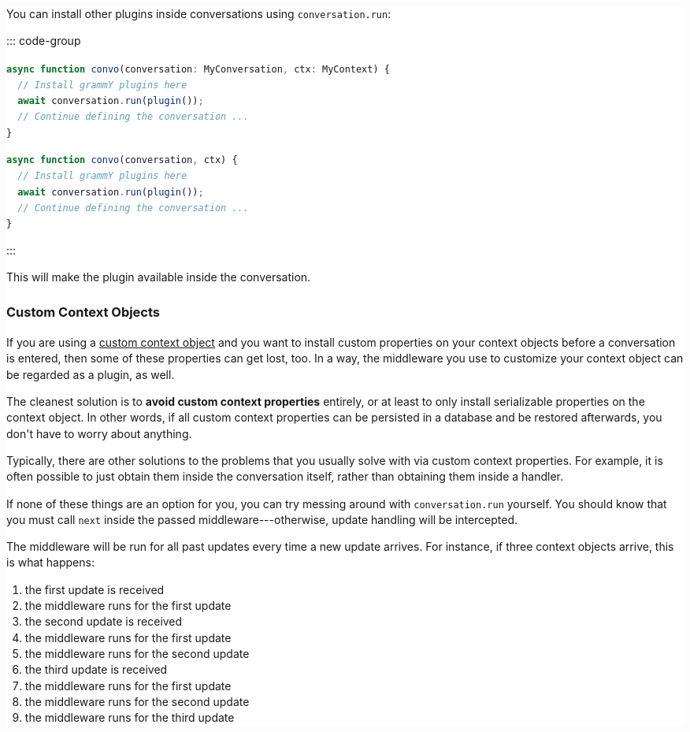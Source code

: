 You can install other plugins inside conversations using `conversation.run`:

::: code-group

```ts [TypeScript]
async function convo(conversation: MyConversation, ctx: MyContext) {
  // Install grammY plugins here
  await conversation.run(plugin());
  // Continue defining the conversation ...
}
```

```js [JavaScript]
async function convo(conversation, ctx) {
  // Install grammY plugins here
  await conversation.run(plugin());
  // Continue defining the conversation ...
}
```

:::

This will make the plugin available inside the conversation.

### Custom Context Objects

If you are using a [custom context object](../guide/context#customizing-the-context-object) and you want to install custom properties on your context objects before a conversation is entered, then some of these properties can get lost, too.
In a way, the middleware you use to customize your context object can be regarded as a plugin, as well.

The cleanest solution is to **avoid custom context properties** entirely, or at least to only install serializable properties on the context object.
In other words, if all custom context properties can be persisted in a database and be restored afterwards, you don't have to worry about anything.

Typically, there are other solutions to the problems that you usually solve with via custom context properties.
For example, it is often possible to just obtain them inside the conversation itself, rather than obtaining them inside a handler.

If none of these things are an option for you, you can try messing around with `conversation.run` yourself.
You should know that you must call `next` inside the passed middleware---otherwise, update handling will be intercepted.

The middleware will be run for all past updates every time a new update arrives.
For instance, if three context objects arrive, this is what happens:

1. the first update is received
2. the middleware runs for the first update
3. the second update is received
4. the middleware runs for the first update
5. the middleware runs for the second update
6. the third update is received
7. the middleware runs for the first update
8. the middleware runs for the second update
9. the middleware runs for the third update
